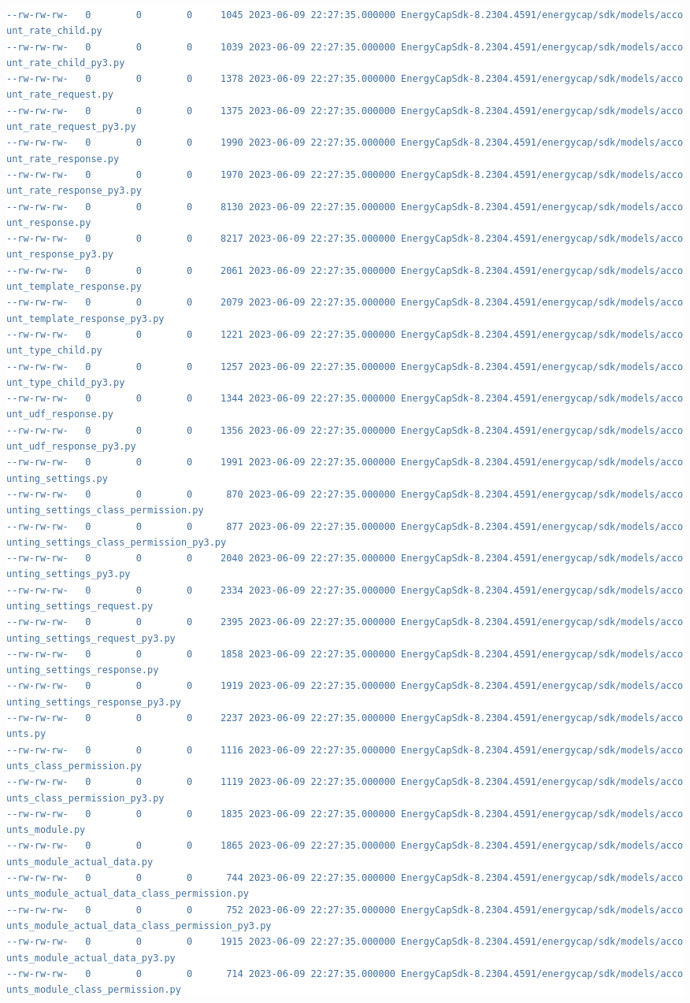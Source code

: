 ```diff
--rw-rw-rw-   0        0        0     1045 2023-06-09 22:27:35.000000 EnergyCapSdk-8.2304.4591/energycap/sdk/models/account_rate_child.py
--rw-rw-rw-   0        0        0     1039 2023-06-09 22:27:35.000000 EnergyCapSdk-8.2304.4591/energycap/sdk/models/account_rate_child_py3.py
--rw-rw-rw-   0        0        0     1378 2023-06-09 22:27:35.000000 EnergyCapSdk-8.2304.4591/energycap/sdk/models/account_rate_request.py
--rw-rw-rw-   0        0        0     1375 2023-06-09 22:27:35.000000 EnergyCapSdk-8.2304.4591/energycap/sdk/models/account_rate_request_py3.py
--rw-rw-rw-   0        0        0     1990 2023-06-09 22:27:35.000000 EnergyCapSdk-8.2304.4591/energycap/sdk/models/account_rate_response.py
--rw-rw-rw-   0        0        0     1970 2023-06-09 22:27:35.000000 EnergyCapSdk-8.2304.4591/energycap/sdk/models/account_rate_response_py3.py
--rw-rw-rw-   0        0        0     8130 2023-06-09 22:27:35.000000 EnergyCapSdk-8.2304.4591/energycap/sdk/models/account_response.py
--rw-rw-rw-   0        0        0     8217 2023-06-09 22:27:35.000000 EnergyCapSdk-8.2304.4591/energycap/sdk/models/account_response_py3.py
--rw-rw-rw-   0        0        0     2061 2023-06-09 22:27:35.000000 EnergyCapSdk-8.2304.4591/energycap/sdk/models/account_template_response.py
--rw-rw-rw-   0        0        0     2079 2023-06-09 22:27:35.000000 EnergyCapSdk-8.2304.4591/energycap/sdk/models/account_template_response_py3.py
--rw-rw-rw-   0        0        0     1221 2023-06-09 22:27:35.000000 EnergyCapSdk-8.2304.4591/energycap/sdk/models/account_type_child.py
--rw-rw-rw-   0        0        0     1257 2023-06-09 22:27:35.000000 EnergyCapSdk-8.2304.4591/energycap/sdk/models/account_type_child_py3.py
--rw-rw-rw-   0        0        0     1344 2023-06-09 22:27:35.000000 EnergyCapSdk-8.2304.4591/energycap/sdk/models/account_udf_response.py
--rw-rw-rw-   0        0        0     1356 2023-06-09 22:27:35.000000 EnergyCapSdk-8.2304.4591/energycap/sdk/models/account_udf_response_py3.py
--rw-rw-rw-   0        0        0     1991 2023-06-09 22:27:35.000000 EnergyCapSdk-8.2304.4591/energycap/sdk/models/accounting_settings.py
--rw-rw-rw-   0        0        0      870 2023-06-09 22:27:35.000000 EnergyCapSdk-8.2304.4591/energycap/sdk/models/accounting_settings_class_permission.py
--rw-rw-rw-   0        0        0      877 2023-06-09 22:27:35.000000 EnergyCapSdk-8.2304.4591/energycap/sdk/models/accounting_settings_class_permission_py3.py
--rw-rw-rw-   0        0        0     2040 2023-06-09 22:27:35.000000 EnergyCapSdk-8.2304.4591/energycap/sdk/models/accounting_settings_py3.py
--rw-rw-rw-   0        0        0     2334 2023-06-09 22:27:35.000000 EnergyCapSdk-8.2304.4591/energycap/sdk/models/accounting_settings_request.py
--rw-rw-rw-   0        0        0     2395 2023-06-09 22:27:35.000000 EnergyCapSdk-8.2304.4591/energycap/sdk/models/accounting_settings_request_py3.py
--rw-rw-rw-   0        0        0     1858 2023-06-09 22:27:35.000000 EnergyCapSdk-8.2304.4591/energycap/sdk/models/accounting_settings_response.py
--rw-rw-rw-   0        0        0     1919 2023-06-09 22:27:35.000000 EnergyCapSdk-8.2304.4591/energycap/sdk/models/accounting_settings_response_py3.py
--rw-rw-rw-   0        0        0     2237 2023-06-09 22:27:35.000000 EnergyCapSdk-8.2304.4591/energycap/sdk/models/accounts.py
--rw-rw-rw-   0        0        0     1116 2023-06-09 22:27:35.000000 EnergyCapSdk-8.2304.4591/energycap/sdk/models/accounts_class_permission.py
--rw-rw-rw-   0        0        0     1119 2023-06-09 22:27:35.000000 EnergyCapSdk-8.2304.4591/energycap/sdk/models/accounts_class_permission_py3.py
--rw-rw-rw-   0        0        0     1835 2023-06-09 22:27:35.000000 EnergyCapSdk-8.2304.4591/energycap/sdk/models/accounts_module.py
--rw-rw-rw-   0        0        0     1865 2023-06-09 22:27:35.000000 EnergyCapSdk-8.2304.4591/energycap/sdk/models/accounts_module_actual_data.py
--rw-rw-rw-   0        0        0      744 2023-06-09 22:27:35.000000 EnergyCapSdk-8.2304.4591/energycap/sdk/models/accounts_module_actual_data_class_permission.py
--rw-rw-rw-   0        0        0      752 2023-06-09 22:27:35.000000 EnergyCapSdk-8.2304.4591/energycap/sdk/models/accounts_module_actual_data_class_permission_py3.py
--rw-rw-rw-   0        0        0     1915 2023-06-09 22:27:35.000000 EnergyCapSdk-8.2304.4591/energycap/sdk/models/accounts_module_actual_data_py3.py
--rw-rw-rw-   0        0        0      714 2023-06-09 22:27:35.000000 EnergyCapSdk-8.2304.4591/energycap/sdk/models/accounts_module_class_permission.py
```